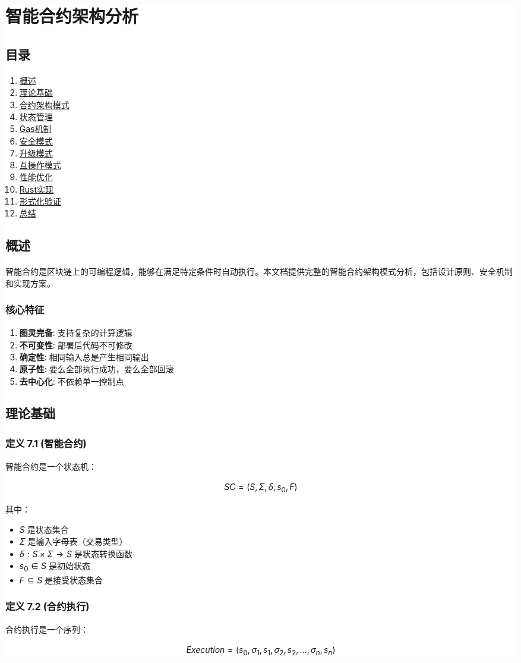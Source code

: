 # 智能合约架构分析

## 目录

1. [概述](#概述)
2. [理论基础](#理论基础)
3. [合约架构模式](#合约架构模式)
4. [状态管理](#状态管理)
5. [Gas机制](#gas机制)
6. [安全模式](#安全模式)
7. [升级模式](#升级模式)
8. [互操作模式](#互操作模式)
9. [性能优化](#性能优化)
10. [Rust实现](#rust实现)
11. [形式化验证](#形式化验证)
12. [总结](#总结)

## 概述

智能合约是区块链上的可编程逻辑，能够在满足特定条件时自动执行。本文档提供完整的智能合约架构模式分析，包括设计原则、安全机制和实现方案。

### 核心特征

1. **图灵完备**: 支持复杂的计算逻辑
2. **不可变性**: 部署后代码不可修改
3. **确定性**: 相同输入总是产生相同输出
4. **原子性**: 要么全部执行成功，要么全部回滚
5. **去中心化**: 不依赖单一控制点

## 理论基础

### 定义 7.1 (智能合约)

智能合约是一个状态机：

$$SC = (S, \Sigma, \delta, s_0, F)$$

其中：

- $S$ 是状态集合
- $\Sigma$ 是输入字母表（交易类型）
- $\delta: S \times \Sigma \to S$ 是状态转换函数
- $s_0 \in S$ 是初始状态
- $F \subseteq S$ 是接受状态集合

### 定义 7.2 (合约执行)

合约执行是一个序列：

$$Execution = (s_0, \sigma_1, s_1, \sigma_2, s_2, \ldots, \sigma_n, s_n)$$
